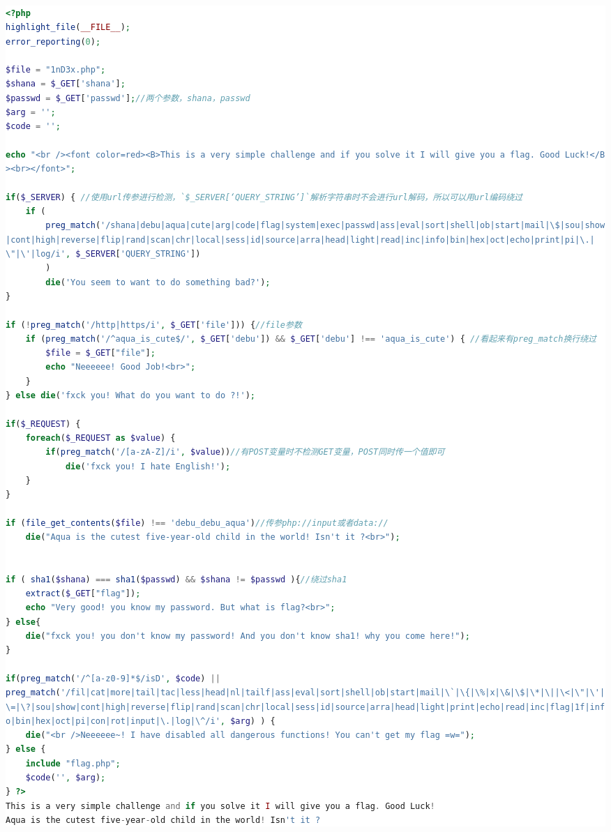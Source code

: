 ```php
<?php
highlight_file(__FILE__);
error_reporting(0); 

$file = "1nD3x.php";
$shana = $_GET['shana'];
$passwd = $_GET['passwd'];//两个参数，shana，passwd
$arg = '';
$code = '';

echo "<br /><font color=red><B>This is a very simple challenge and if you solve it I will give you a flag. Good Luck!</B><br></font>";

if($_SERVER) { //使用url传参进行检测，`$_SERVER[‘QUERY_STRING’]`解析字符串时不会进行url解码，所以可以用url编码绕过
    if (
        preg_match('/shana|debu|aqua|cute|arg|code|flag|system|exec|passwd|ass|eval|sort|shell|ob|start|mail|\$|sou|show|cont|high|reverse|flip|rand|scan|chr|local|sess|id|source|arra|head|light|read|inc|info|bin|hex|oct|echo|print|pi|\.|\"|\'|log/i', $_SERVER['QUERY_STRING'])
        )  
        die('You seem to want to do something bad?'); 
}

if (!preg_match('/http|https/i', $_GET['file'])) {//file参数
    if (preg_match('/^aqua_is_cute$/', $_GET['debu']) && $_GET['debu'] !== 'aqua_is_cute') { //看起来有preg_match换行绕过
        $file = $_GET["file"]; 
        echo "Neeeeee! Good Job!<br>";
    } 
} else die('fxck you! What do you want to do ?!');

if($_REQUEST) { 
    foreach($_REQUEST as $value) { 
        if(preg_match('/[a-zA-Z]/i', $value))//有POST变量时不检测GET变量，POST同时传一个值即可  
            die('fxck you! I hate English!'); 
    } 
} 

if (file_get_contents($file) !== 'debu_debu_aqua')//传参php://input或者data://
    die("Aqua is the cutest five-year-old child in the world! Isn't it ?<br>");


if ( sha1($shana) === sha1($passwd) && $shana != $passwd ){//绕过sha1
    extract($_GET["flag"]);
    echo "Very good! you know my password. But what is flag?<br>";
} else{
    die("fxck you! you don't know my password! And you don't know sha1! why you come here!");
}

if(preg_match('/^[a-z0-9]*$/isD', $code) || 
preg_match('/fil|cat|more|tail|tac|less|head|nl|tailf|ass|eval|sort|shell|ob|start|mail|\`|\{|\%|x|\&|\$|\*|\||\<|\"|\'|\=|\?|sou|show|cont|high|reverse|flip|rand|scan|chr|local|sess|id|source|arra|head|light|print|echo|read|inc|flag|1f|info|bin|hex|oct|pi|con|rot|input|\.|log|\^/i', $arg) ) { 
    die("<br />Neeeeee~! I have disabled all dangerous functions! You can't get my flag =w="); 
} else { 
    include "flag.php";
    $code('', $arg); 
} ?>
This is a very simple challenge and if you solve it I will give you a flag. Good Luck!
Aqua is the cutest five-year-old child in the world! Isn't it ?

```

